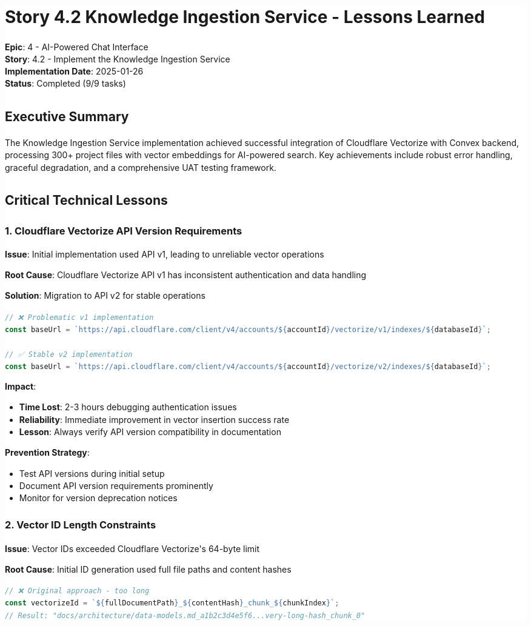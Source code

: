 # Story 4.2 Knowledge Ingestion Service - Lessons Learned

**Epic**: 4 - AI-Powered Chat Interface  
**Story**: 4.2 - Implement the Knowledge Ingestion Service  
**Implementation Date**: 2025-01-26  
**Status**: Completed (9/9 tasks)

## Executive Summary

The Knowledge Ingestion Service implementation achieved successful integration of Cloudflare Vectorize with Convex backend, processing 300+ project files with vector embeddings for AI-powered search. Key achievements include robust error handling, graceful degradation, and a comprehensive UAT testing framework.

## Critical Technical Lessons

### 1. Cloudflare Vectorize API Version Requirements

**Issue**: Initial implementation used API v1, leading to unreliable vector operations

**Root Cause**: Cloudflare Vectorize API v1 has inconsistent authentication and data handling

**Solution**: Migration to API v2 for stable operations

```typescript
// ❌ Problematic v1 implementation
const baseUrl = `https://api.cloudflare.com/client/v4/accounts/${accountId}/vectorize/v1/indexes/${databaseId}`;

// ✅ Stable v2 implementation
const baseUrl = `https://api.cloudflare.com/client/v4/accounts/${accountId}/vectorize/v2/indexes/${databaseId}`;
```

**Impact**:

- **Time Lost**: 2-3 hours debugging authentication issues
- **Reliability**: Immediate improvement in vector insertion success rate
- **Lesson**: Always verify API version compatibility in documentation

**Prevention Strategy**:

- Test API versions during initial setup
- Document API version requirements prominently
- Monitor for version deprecation notices

### 2. Vector ID Length Constraints

**Issue**: Vector IDs exceeded Cloudflare Vectorize's 64-byte limit

**Root Cause**: Initial ID generation used full file paths and content hashes

```typescript
// ❌ Original approach - too long
const vectorizeId = `${fullDocumentPath}_${contentHash}_chunk_${chunkIndex}`;
// Result: "docs/architecture/data-models.md_a1b2c3d4e5f6...very-long-hash_chunk_0"
```
